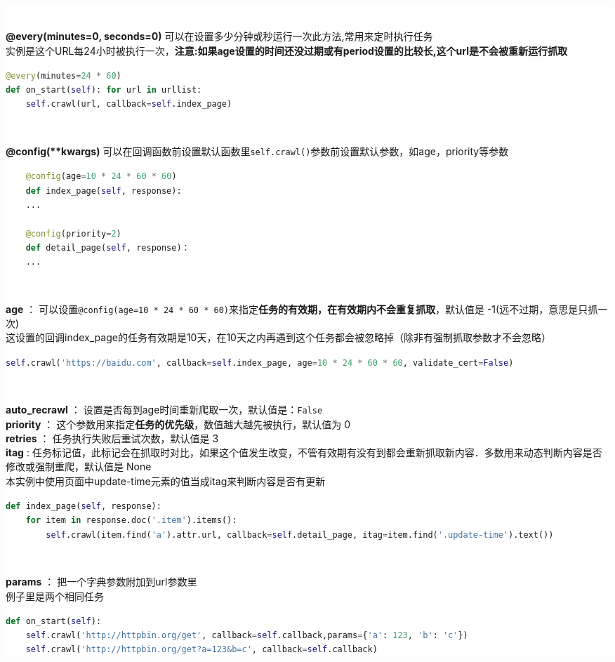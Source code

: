<br />

**@every(minutes=0, seconds=0)**
可以在设置多少分钟或秒运行一次此方法,常用来定时执行任务  
实例是这个URL每24小时被执行一次，**注意:如果age设置的时间还没过期或有period设置的比较长,这个url是不会被重新运行抓取**  
```python
@every(minutes=24 * 60)
def on_start(self): for url in urllist:
    self.crawl(url, callback=self.index_page)
```

<br />

**@config(\*\*kwargs)**
可以在回调函数前设置默认函数里`self.crawl()`参数前设置默认参数，如age，priority等参数  
```python
	@config(age=10 * 24 * 60 * 60)
	def index_page(self, response):
    ...

    @config(priority=2)
    def detail_page(self, response)：
    ...
```

<br />

**age** ： 可以设置`@config(age=10 * 24 * 60 * 60)`来指定**任务的有效期，在有效期内不会重复抓取**，默认值是 -1(远不过期，意思是只抓一次)  
这设置的回调index_page的任务有效期是10天，在10天之内再遇到这个任务都会被忽略掉（除非有强制抓取参数才不会忽略）  
```python
self.crawl('https://baidu.com', callback=self.index_page, age=10 * 24 * 60 * 60, validate_cert=False)
```

<br />

**auto_recrawl** ： 设置是否每到age时间重新爬取一次，默认值是：`False`  
**priority** ： 这个参数用来指定**任务的优先级**，数值越大越先被执行，默认值为 0  
**retries** ： 任务执行失败后重试次数，默认值是 3  
**itag** : 任务标记值，此标记会在抓取时对比，如果这个值发生改变，不管有效期有没有到都会重新抓取新内容．多数用来动态判断内容是否修改或强制重爬，默认值是 None  
本实例中使用页面中update-time元素的值当成itag来判断内容是否有更新  
```python
def index_page(self, response):
    for item in response.doc('.item').items():
        self.crawl(item.find('a').attr.url, callback=self.detail_page, itag=item.find('.update-time').text())
```

<br />

**params** ： 把一个字典参数附加到url参数里  
例子里是两个相同任务  
```python
def on_start(self):
    self.crawl('http://httpbin.org/get', callback=self.callback,params={'a': 123, 'b': 'c'})
    self.crawl('http://httpbin.org/get?a=123&b=c', callback=self.callback)
```
